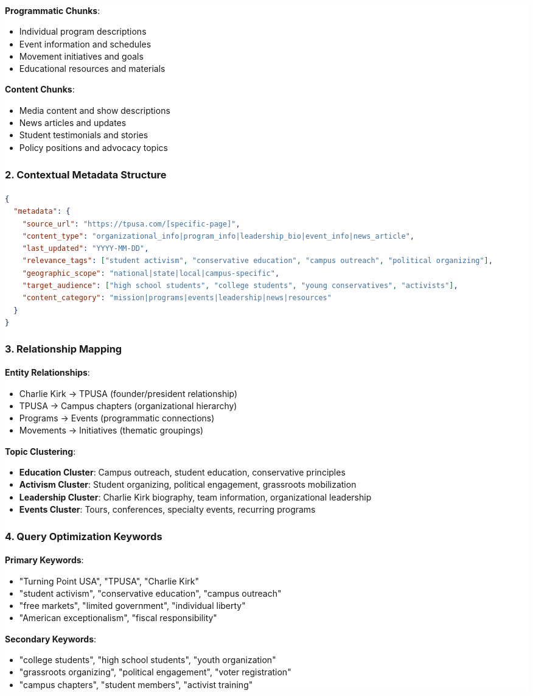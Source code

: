 **Programmatic Chunks**:
- Individual program descriptions
- Event information and schedules
- Movement initiatives and goals
- Educational resources and materials

**Content Chunks**:
- Media content and show descriptions
- News articles and updates
- Student testimonials and stories
- Policy positions and advocacy topics

### 2. Contextual Metadata Structure

```json
{
  "metadata": {
    "source_url": "https://tpusa.com/[specific-page]",
    "content_type": "organizational_info|program_info|leadership_bio|event_info|news_article",
    "last_updated": "YYYY-MM-DD",
    "relevance_tags": ["student activism", "conservative education", "campus outreach", "political organizing"],
    "geographic_scope": "national|state|local|campus-specific",
    "target_audience": ["high school students", "college students", "young conservatives", "activists"],
    "content_category": "mission|programs|events|leadership|news|resources"
  }
}
```

### 3. Relationship Mapping

**Entity Relationships**:
- Charlie Kirk → TPUSA (founder/president relationship)
- TPUSA → Campus chapters (organizational hierarchy)
- Programs → Events (programmatic connections)
- Movements → Initiatives (thematic groupings)

**Topic Clustering**:
- **Education Cluster**: Campus outreach, student education, conservative principles
- **Activism Cluster**: Student organizing, political engagement, grassroots mobilization
- **Leadership Cluster**: Charlie Kirk biography, team information, organizational leadership
- **Events Cluster**: Tours, conferences, specialty events, recurring programs

### 4. Query Optimization Keywords

**Primary Keywords**:
- "Turning Point USA", "TPUSA", "Charlie Kirk"
- "student activism", "conservative education", "campus outreach"
- "free markets", "limited government", "individual liberty"
- "American exceptionalism", "fiscal responsibility"

**Secondary Keywords**:
- "college students", "high school students", "youth organization"
- "grassroots organizing", "political engagement", "voter registration"
- "campus chapters", "student members", "activist training"
